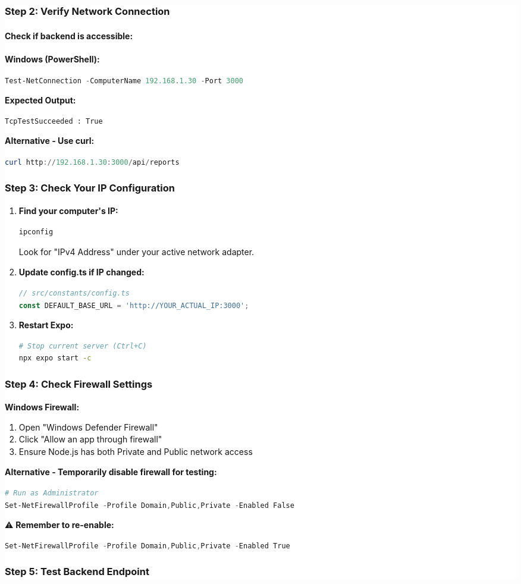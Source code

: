 ### Step 2: Verify Network Connection

#### Check if backend is accessible:

**Windows (PowerShell):**
```powershell
Test-NetConnection -ComputerName 192.168.1.30 -Port 3000
```

**Expected Output:**
```
TcpTestSucceeded : True
```

**Alternative - Use curl:**
```powershell
curl http://192.168.1.30:3000/api/reports
```

### Step 3: Check Your IP Configuration

1. **Find your computer's IP:**
   ```powershell
   ipconfig
   ```
   Look for "IPv4 Address" under your active network adapter.

2. **Update config.ts if IP changed:**
   ```typescript
   // src/constants/config.ts
   const DEFAULT_BASE_URL = 'http://YOUR_ACTUAL_IP:3000';
   ```

3. **Restart Expo:**
   ```bash
   # Stop current server (Ctrl+C)
   npx expo start -c
   ```

### Step 4: Check Firewall Settings

**Windows Firewall:**
1. Open "Windows Defender Firewall"
2. Click "Allow an app through firewall"
3. Ensure Node.js has both Private and Public network access

**Alternative - Temporarily disable firewall for testing:**
```powershell
# Run as Administrator
Set-NetFirewallProfile -Profile Domain,Public,Private -Enabled False
```

⚠️ **Remember to re-enable:**
```powershell
Set-NetFirewallProfile -Profile Domain,Public,Private -Enabled True
```

### Step 5: Test Backend Endpoint
